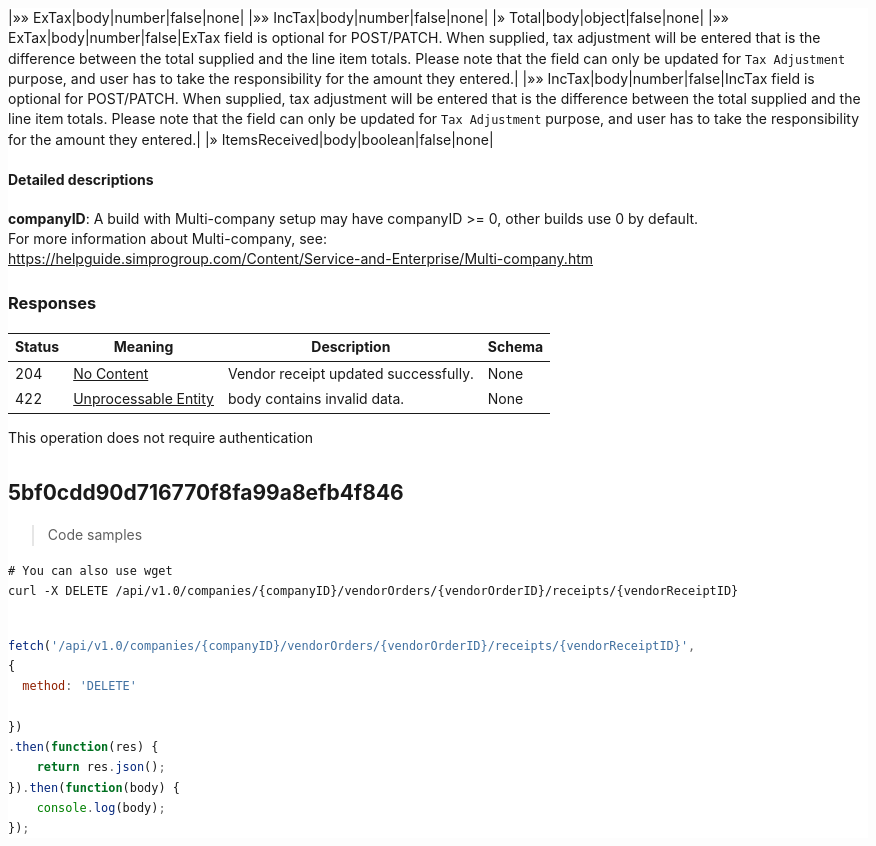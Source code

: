 |»» ExTax|body|number|false|none|
|»» IncTax|body|number|false|none|
|» Total|body|object|false|none|
|»» ExTax|body|number|false|ExTax field is optional for POST/PATCH. When supplied, tax adjustment will be entered that is the difference between the total supplied and the line item totals. Please note that the field can only be updated for `Tax Adjustment` purpose, and user has to take the responsibility for the amount they entered.|
|»» IncTax|body|number|false|IncTax field is optional for POST/PATCH. When supplied, tax adjustment will be entered that is the difference between the total supplied and the line item totals. Please note that the field can only be updated for `Tax Adjustment` purpose, and user has to take the responsibility for the amount they entered.|
|» ItemsReceived|body|boolean|false|none|

#### Detailed descriptions

**companyID**: A build with Multi-company setup may have companyID >= 0, other builds use 0 by default.<br />
For more information about Multi-company, see:<br />
https://helpguide.simprogroup.com/Content/Service-and-Enterprise/Multi-company.htm

<h3 id="f4027319137f1f035c197390eaf20891-responses">Responses</h3>

|Status|Meaning|Description|Schema|
|---|---|---|---|
|204|[No Content](https://tools.ietf.org/html/rfc7231#section-6.3.5)|Vendor receipt updated successfully.|None|
|422|[Unprocessable Entity](https://tools.ietf.org/html/rfc2518#section-10.3)|body contains invalid data.|None|

<aside class="success">
This operation does not require authentication
</aside>

## 5bf0cdd90d716770f8fa99a8efb4f846

<a id="opId5bf0cdd90d716770f8fa99a8efb4f846"></a>

> Code samples

```shell
# You can also use wget
curl -X DELETE /api/v1.0/companies/{companyID}/vendorOrders/{vendorOrderID}/receipts/{vendorReceiptID}

```

```javascript

fetch('/api/v1.0/companies/{companyID}/vendorOrders/{vendorOrderID}/receipts/{vendorReceiptID}',
{
  method: 'DELETE'

})
.then(function(res) {
    return res.json();
}).then(function(body) {
    console.log(body);
});

```
